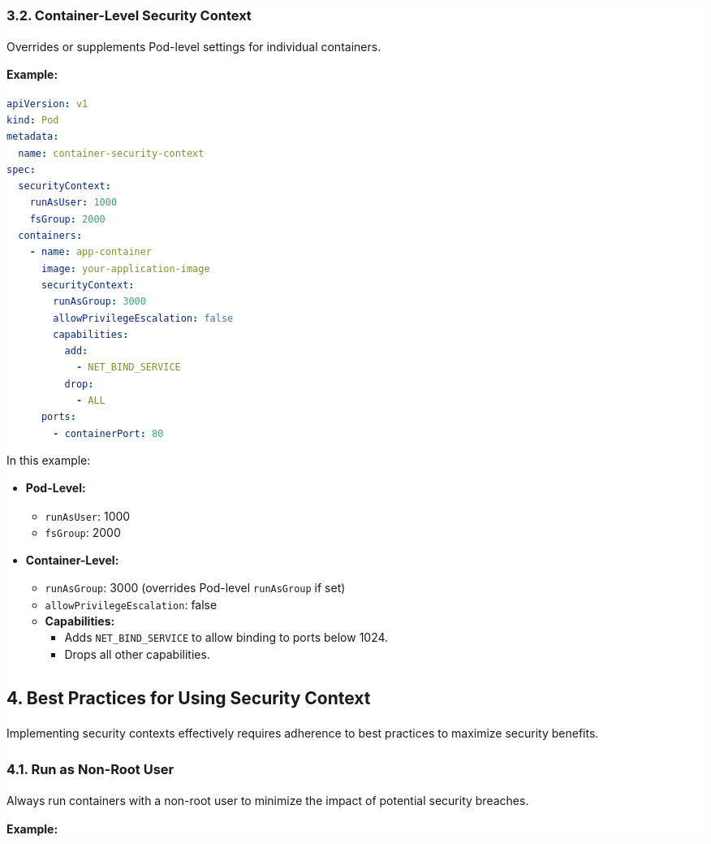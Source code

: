 
### 3.2. Container-Level Security Context

Overrides or supplements Pod-level settings for individual containers.

**Example:**

```yaml
apiVersion: v1
kind: Pod
metadata:
  name: container-security-context
spec:
  securityContext:
    runAsUser: 1000
    fsGroup: 2000
  containers:
    - name: app-container
      image: your-application-image
      securityContext:
        runAsGroup: 3000
        allowPrivilegeEscalation: false
        capabilities:
          add:
            - NET_BIND_SERVICE
          drop:
            - ALL
      ports:
        - containerPort: 80
```

In this example:

- **Pod-Level:**

  - `runAsUser`: 1000
  - `fsGroup`: 2000

- **Container-Level:**
  - `runAsGroup`: 3000 (overrides Pod-level `runAsGroup` if set)
  - `allowPrivilegeEscalation`: false
  - **Capabilities:**
    - Adds `NET_BIND_SERVICE` to allow binding to ports below 1024.
    - Drops all other capabilities.

## 4. Best Practices for Using Security Context

Implementing security contexts effectively requires adherence to best practices to maximize security benefits.

### 4.1. Run as Non-Root User

Always run containers with a non-root user to minimize the impact of potential security breaches.

**Example:**
